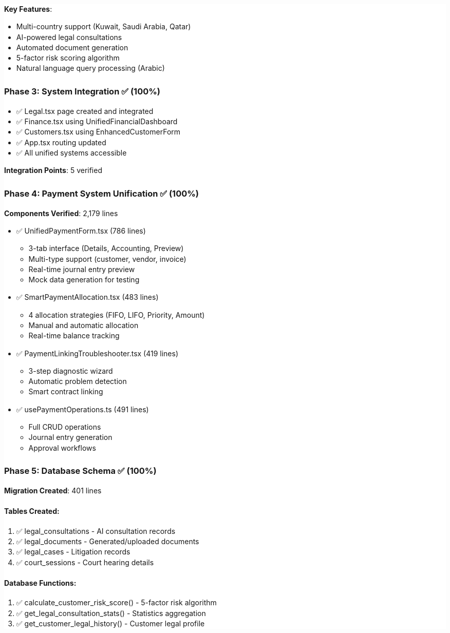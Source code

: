 **Key Features**:
- Multi-country support (Kuwait, Saudi Arabia, Qatar)
- AI-powered legal consultations
- Automated document generation
- 5-factor risk scoring algorithm
- Natural language query processing (Arabic)

### Phase 3: System Integration ✅ (100%)
- ✅ Legal.tsx page created and integrated
- ✅ Finance.tsx using UnifiedFinancialDashboard
- ✅ Customers.tsx using EnhancedCustomerForm
- ✅ App.tsx routing updated
- ✅ All unified systems accessible

**Integration Points**: 5 verified

### Phase 4: Payment System Unification ✅ (100%)
**Components Verified**: 2,179 lines

- ✅ UnifiedPaymentForm.tsx (786 lines)
  - 3-tab interface (Details, Accounting, Preview)
  - Multi-type support (customer, vendor, invoice)
  - Real-time journal entry preview
  - Mock data generation for testing

- ✅ SmartPaymentAllocation.tsx (483 lines)
  - 4 allocation strategies (FIFO, LIFO, Priority, Amount)
  - Manual and automatic allocation
  - Real-time balance tracking

- ✅ PaymentLinkingTroubleshooter.tsx (419 lines)
  - 3-step diagnostic wizard
  - Automatic problem detection
  - Smart contract linking

- ✅ usePaymentOperations.ts (491 lines)
  - Full CRUD operations
  - Journal entry generation
  - Approval workflows

### Phase 5: Database Schema ✅ (100%)
**Migration Created**: 401 lines

#### Tables Created:
1. ✅ legal_consultations - AI consultation records
2. ✅ legal_documents - Generated/uploaded documents
3. ✅ legal_cases - Litigation records
4. ✅ court_sessions - Court hearing details

#### Database Functions:
1. ✅ calculate_customer_risk_score() - 5-factor risk algorithm
2. ✅ get_legal_consultation_stats() - Statistics aggregation
3. ✅ get_customer_legal_history() - Customer legal profile
